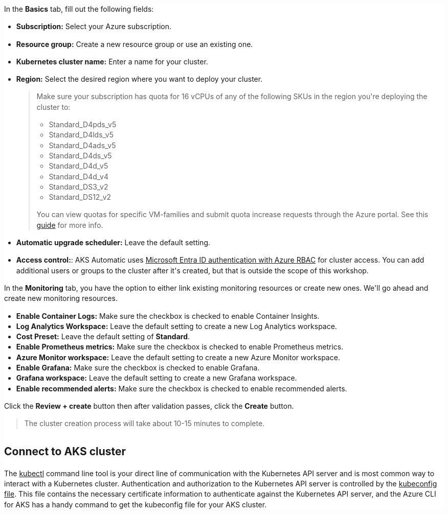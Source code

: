 In the **Basics** tab, fill out the following fields:

- **Subscription:** Select your Azure subscription.
- **Resource group:** Create a new resource group or use an existing one.
- **Kubernetes cluster name:** Enter a name for your cluster.
- **Region:** Select the desired region where you want to deploy your cluster.

  <div class="info" data-title="Note">

  > Make sure your subscription has quota for 16 vCPUs of any of the following SKUs in the region you're deploying the cluster to:
  >
  > - Standard_D4pds_v5
  > - Standard_D4lds_v5
  > - Standard_D4ads_v5
  > - Standard_D4ds_v5
  > - Standard_D4d_v5
  > - Standard_D4d_v4
  > - Standard_DS3_v2
  > - Standard_DS12_v2
  >
  > You can view quotas for specific VM-families and submit quota increase requests through the Azure portal. See this [guide](https://learn.microsoft.com/azure/quotas/quickstart-increase-quota-portal) for more info.

  </div>

- **Automatic upgrade scheduler:** Leave the default setting.
- **Access control:**: AKS Automatic uses [Microsoft Entra ID authentication with Azure RBAC](https://learn.microsoft.com/azure/aks/manage-azure-rbac?tabs=azure-cli) for cluster access. You can add additional users or groups to the cluster after it's created, but that is outside the scope of this workshop.

In the **Monitoring** tab, you have the option to either link existing monitoring resources or create new ones. We'll go ahead and create new monitoring resources.

- **Enable Container Logs:** Make sure the checkbox is checked to enable Container Insights.
- **Log Analytics Workspace:** Leave the default setting to create a new Log Analytics workspace.
- **Cost Preset:** Leave the default setting of **Standard**.
- **Enable Prometheus metrics:** Make sure the checkbox is checked to enable Prometheus metrics.
- **Azure Monitor workspace:** Leave the default setting to create a new Azure Monitor workspace.
- **Enable Grafana:** Make sure the checkbox is checked to enable Grafana.
- **Grafana workspace:** Leave the default setting to create a new Grafana workspace.
- **Enable recommended alerts:** Make sure the checkbox is checked to enable recommended alerts.

Click the **Review + create** button then after validation passes, click the **Create** button.

<div class="info" data-title="Note">

> The cluster creation process will take about 10-15 minutes to complete.

</div>

## Connect to AKS cluster

The [kubectl](https://kubernetes.io/docs/reference/kubectl/) command line tool is your direct line of communication with the Kubernetes API server and is most common way to interact with a Kubernetes cluster. Authentication and authorization to the Kubernetes API server is controlled by the [kubeconfig file](https://kubernetes.io/docs/concepts/configuration/organize-cluster-access-kubeconfig/). This file contains the necessary certificate information to authenticate against the Kubernetes API server, and the Azure CLI for AKS has a handy command to get the kubeconfig file for your AKS cluster.

